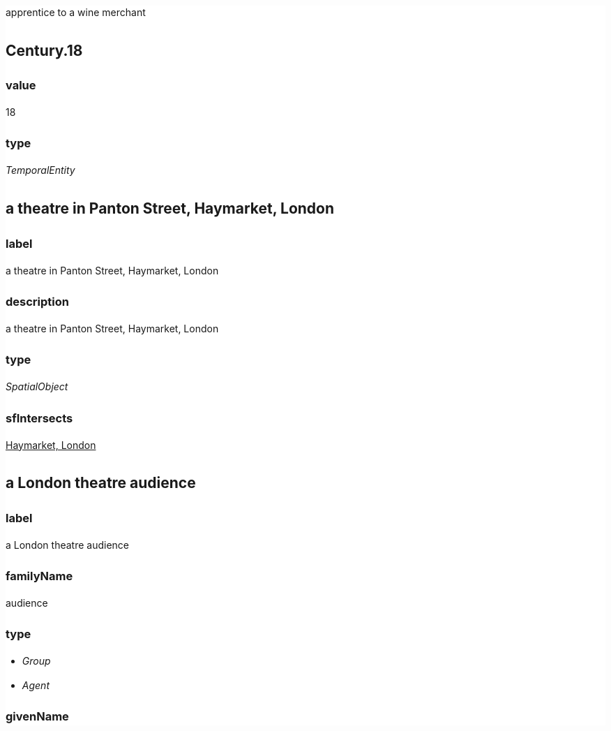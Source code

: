 
apprentice to a wine merchant

## Century.18

### value


18

### type


*TemporalEntity*

## a theatre in Panton Street, Haymarket, London

### label


a theatre in Panton Street, Haymarket, London

### description


a theatre in Panton Street, Haymarket, London

### type


*SpatialObject*

### sfIntersects


[Haymarket, London](#Haymarket-London)

## a London theatre audience

### label


a London theatre audience

### familyName


audience

### type

 - *Group*

 - *Agent*

### givenName
